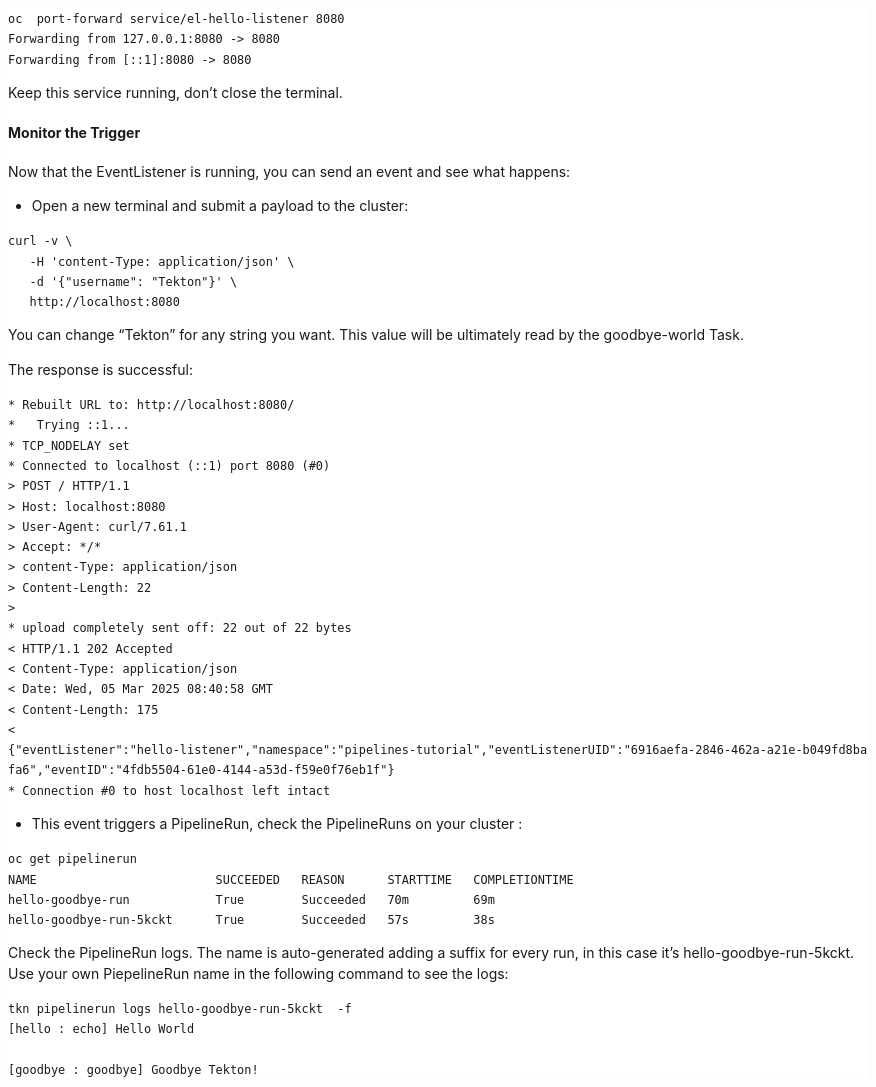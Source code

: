```
oc  port-forward service/el-hello-listener 8080
Forwarding from 127.0.0.1:8080 -> 8080
Forwarding from [::1]:8080 -> 8080
```
Keep this service running, don’t close the terminal.

#### Monitor the Trigger
Now that the EventListener is running, you can send an event and see what happens:
- Open a new terminal and submit a payload to the cluster:
```
curl -v \
   -H 'content-Type: application/json' \
   -d '{"username": "Tekton"}' \
   http://localhost:8080
```
You can change “Tekton” for any string you want. This value will be ultimately read by the goodbye-world Task.

The response is successful:
```
* Rebuilt URL to: http://localhost:8080/
*   Trying ::1...
* TCP_NODELAY set
* Connected to localhost (::1) port 8080 (#0)
> POST / HTTP/1.1
> Host: localhost:8080
> User-Agent: curl/7.61.1
> Accept: */*
> content-Type: application/json
> Content-Length: 22
>
* upload completely sent off: 22 out of 22 bytes
< HTTP/1.1 202 Accepted
< Content-Type: application/json
< Date: Wed, 05 Mar 2025 08:40:58 GMT
< Content-Length: 175
<
{"eventListener":"hello-listener","namespace":"pipelines-tutorial","eventListenerUID":"6916aefa-2846-462a-a21e-b049fd8bafa6","eventID":"4fdb5504-61e0-4144-a53d-f59e0f76eb1f"}
* Connection #0 to host localhost left intact
```
- This event triggers a PipelineRun, check the PipelineRuns on your cluster :
```
oc get pipelinerun
NAME                         SUCCEEDED   REASON      STARTTIME   COMPLETIONTIME
hello-goodbye-run            True        Succeeded   70m         69m
hello-goodbye-run-5kckt      True        Succeeded   57s         38s
```

Check the PipelineRun logs. The name is auto-generated adding a suffix for every run, in this case it’s hello-goodbye-run-5kckt. Use your own PiepelineRun name in the following command to see the logs:
```
tkn pipelinerun logs hello-goodbye-run-5kckt  -f
[hello : echo] Hello World

[goodbye : goodbye] Goodbye Tekton!
```














